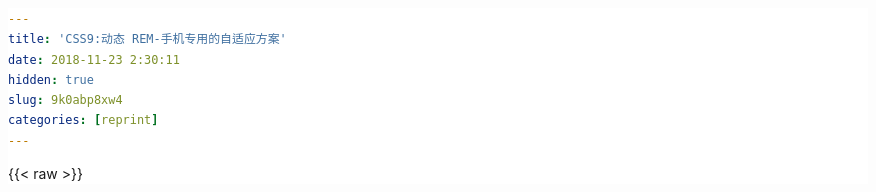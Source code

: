 ```yaml
---
title: 'CSS9:动态 REM-手机专用的自适应方案' 
date: 2018-11-23 2:30:11
hidden: true
slug: 9k0abp8xw4
categories: [reprint]
---
```


{{< raw >}}